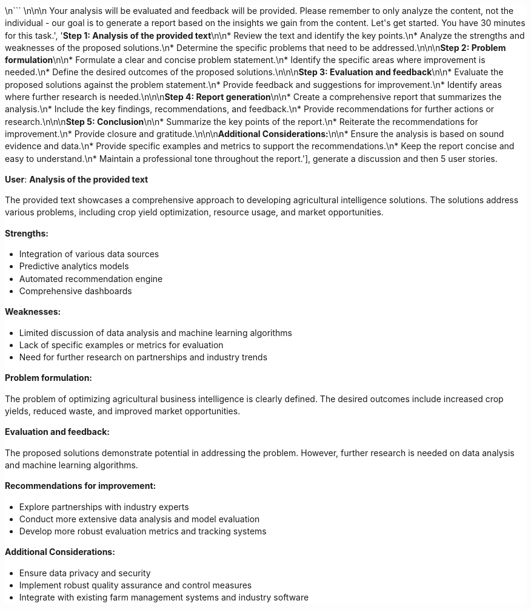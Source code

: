 \n``` \n\n\n Your analysis will be evaluated and feedback will be provided. Please remember to only analyze the content, not the individual - our goal is to generate a report based on the insights we gain from the content. Let\'s get started. You have 30 minutes for this task.', '**Step 1: Analysis of the provided text**\n\n* Review the text and identify the key points.\n* Analyze the strengths and weaknesses of the proposed solutions.\n* Determine the specific problems that need to be addressed.\n\n\n**Step 2: Problem formulation**\n\n* Formulate a clear and concise problem statement.\n* Identify the specific areas where improvement is needed.\n* Define the desired outcomes of the proposed solutions.\n\n\n**Step 3: Evaluation and feedback**\n\n* Evaluate the proposed solutions against the problem statement.\n* Provide feedback and suggestions for improvement.\n* Identify areas where further research is needed.\n\n\n**Step 4: Report generation**\n\n* Create a comprehensive report that summarizes the analysis.\n* Include the key findings, recommendations, and feedback.\n* Provide recommendations for further actions or research.\n\n\n**Step 5: Conclusion**\n\n* Summarize the key points of the report.\n* Reiterate the recommendations for improvement.\n* Provide closure and gratitude.\n\n\n**Additional Considerations:**\n\n* Ensure the analysis is based on sound evidence and data.\n* Provide specific examples and metrics to support the recommendations.\n* Keep the report concise and easy to understand.\n* Maintain a professional tone throughout the report.'], generate a discussion and then 5 user stories.

**User**: **Analysis of the provided text**

The provided text showcases a comprehensive approach to developing agricultural intelligence solutions. The solutions address various problems, including crop yield optimization, resource usage, and market opportunities.

**Strengths:**

- Integration of various data sources
- Predictive analytics models
- Automated recommendation engine
- Comprehensive dashboards

**Weaknesses:**

- Limited discussion of data analysis and machine learning algorithms
- Lack of specific examples or metrics for evaluation
- Need for further research on partnerships and industry trends

**Problem formulation:**

The problem of optimizing agricultural business intelligence is clearly defined. The desired outcomes include increased crop yields, reduced waste, and improved market opportunities.

**Evaluation and feedback:**

The proposed solutions demonstrate potential in addressing the problem. However, further research is needed on data analysis and machine learning algorithms.

**Recommendations for improvement:**

- Explore partnerships with industry experts
- Conduct more extensive data analysis and model evaluation
- Develop more robust evaluation metrics and tracking systems

**Additional Considerations:**

- Ensure data privacy and security
- Implement robust quality assurance and control measures
- Integrate with existing farm management systems and industry software
